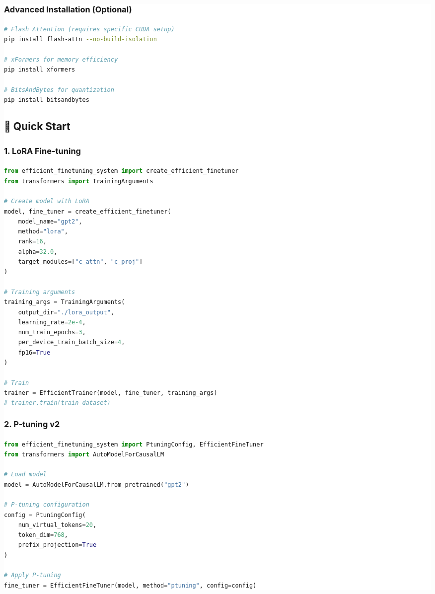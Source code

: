 ### Advanced Installation (Optional)

```bash
# Flash Attention (requires specific CUDA setup)
pip install flash-attn --no-build-isolation

# xFormers for memory efficiency
pip install xformers

# BitsAndBytes for quantization
pip install bitsandbytes
```

## 🚀 Quick Start

### 1. LoRA Fine-tuning

```python
from efficient_finetuning_system import create_efficient_finetuner
from transformers import TrainingArguments

# Create model with LoRA
model, fine_tuner = create_efficient_finetuner(
    model_name="gpt2",
    method="lora",
    rank=16,
    alpha=32.0,
    target_modules=["c_attn", "c_proj"]
)

# Training arguments
training_args = TrainingArguments(
    output_dir="./lora_output",
    learning_rate=2e-4,
    num_train_epochs=3,
    per_device_train_batch_size=4,
    fp16=True
)

# Train
trainer = EfficientTrainer(model, fine_tuner, training_args)
# trainer.train(train_dataset)
```

### 2. P-tuning v2

```python
from efficient_finetuning_system import PtuningConfig, EfficientFineTuner
from transformers import AutoModelForCausalLM

# Load model
model = AutoModelForCausalLM.from_pretrained("gpt2")

# P-tuning configuration
config = PtuningConfig(
    num_virtual_tokens=20,
    token_dim=768,
    prefix_projection=True
)

# Apply P-tuning
fine_tuner = EfficientFineTuner(model, method="ptuning", config=config)
```

